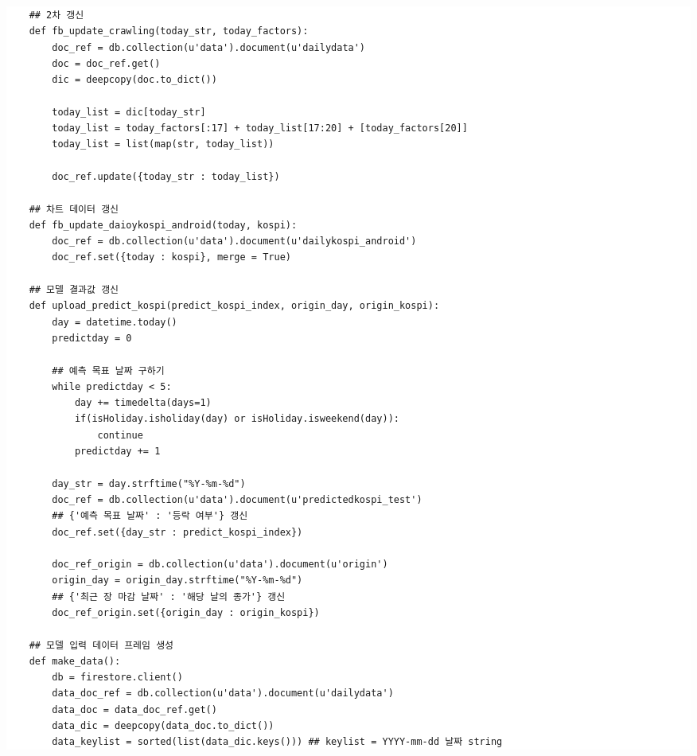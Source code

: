         ## 2차 갱신
        def fb_update_crawling(today_str, today_factors):
            doc_ref = db.collection(u'data').document(u'dailydata')
            doc = doc_ref.get()
            dic = deepcopy(doc.to_dict())
            
            today_list = dic[today_str]
            today_list = today_factors[:17] + today_list[17:20] + [today_factors[20]]
            today_list = list(map(str, today_list))
            
            doc_ref.update({today_str : today_list})
            
        ## 차트 데이터 갱신
        def fb_update_daioykospi_android(today, kospi):
            doc_ref = db.collection(u'data').document(u'dailykospi_android')
            doc_ref.set({today : kospi}, merge = True)
        
        ## 모델 결과값 갱신
        def upload_predict_kospi(predict_kospi_index, origin_day, origin_kospi):
            day = datetime.today()
            predictday = 0
            
        	## 예측 목표 날짜 구하기
            while predictday < 5:
                day += timedelta(days=1)
                if(isHoliday.isholiday(day) or isHoliday.isweekend(day)): 
                    continue
                predictday += 1
        
            day_str = day.strftime("%Y-%m-%d")
            doc_ref = db.collection(u'data').document(u'predictedkospi_test')
            ## {'예측 목표 날짜' : '등락 여부'} 갱신
            doc_ref.set({day_str : predict_kospi_index})
            
            doc_ref_origin = db.collection(u'data').document(u'origin')
            origin_day = origin_day.strftime("%Y-%m-%d")
            ## {'최근 장 마감 날짜' : '해당 날의 종가'} 갱신
            doc_ref_origin.set({origin_day : origin_kospi})
        
        ## 모델 입력 데이터 프레임 생성
        def make_data():
            db = firestore.client()
            data_doc_ref = db.collection(u'data').document(u'dailydata')
            data_doc = data_doc_ref.get()
            data_dic = deepcopy(data_doc.to_dict())
            data_keylist = sorted(list(data_dic.keys())) ## keylist = YYYY-mm-dd 날짜 string
        